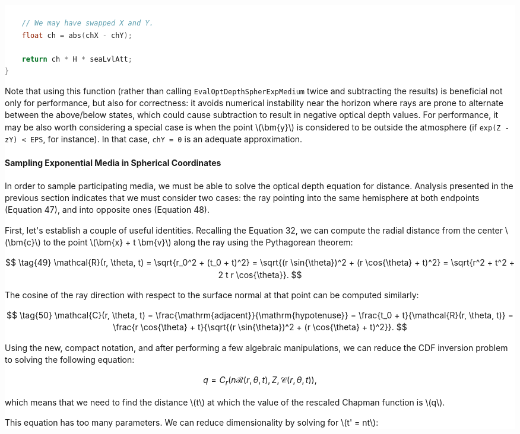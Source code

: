 ```c++

    // We may have swapped X and Y.
    float ch = abs(chX - chY);

    return ch * H * seaLvlAtt;
}
```

Note that using this function (rather than calling `EvalOptDepthSpherExpMedium` twice and subtracting the results) is beneficial not only for performance, but also for correctness: it avoids numerical instability near the horizon where rays are prone to alternate between the above/below states, which could cause subtraction to result in negative optical depth values. For performance, it may be also worth considering a special case is when the point \\(\bm{y}\\) is considered to be outside the atmosphere (if `exp(Z - zY) < EPS`, for instance). In that case, `chY = 0` is an adequate approximation.

#### Sampling Exponential Media in Spherical Coordinates

In order to sample participating media, we must be able to solve the optical depth equation for distance. Analysis presented in the previous section indicates that we must consider two cases: the ray pointing into the same hemisphere at both endpoints (Equation 47), and into opposite ones (Equation 48).

First, let's establish a couple of useful identities. Recalling the Equation 32, we can compute the radial distance from the center \\(\bm{c}\\) to the point \\(\bm{x} + t \bm{v}\\) along the ray using the Pythagorean theorem:

$$ \tag{49}
\mathcal{R}(r, \theta, t)
    = \sqrt{r_0^2 + (t_0 + t)^2}
    = \sqrt{(r \sin{\theta})^2 + (r \cos{\theta} + t)^2}
    = \sqrt{r^2 + t^2 + 2 t r \cos{\theta}}.
$$

The cosine of the ray direction with respect to the surface normal at that point can be computed similarly:

$$ \tag{50}
\mathcal{C}(r, \theta, t)
    = \frac{\mathrm{adjacent}}{\mathrm{hypotenuse}}
    = \frac{t_0 + t}{\mathcal{R}(r, \theta, t)}
    = \frac{r \cos{\theta} + t}{\sqrt{(r \sin{\theta})^2 + (r \cos{\theta} + t)^2}}.
$$

Using the new, compact notation, and after performing a few algebraic manipulations, we can reduce the CDF inversion problem to solving the following equation:

$$ \tag{51}
q = C_r \Big( n \mathcal{R}(r, \theta, t), Z, \mathcal{C}(r, \theta, t) \Big),
$$

which means that we need to find the distance \\(t\\) at which the value of the rescaled Chapman function is \\(q\\).

This equation has too many parameters. We can reduce dimensionality by solving for \\(t' = nt\\):
